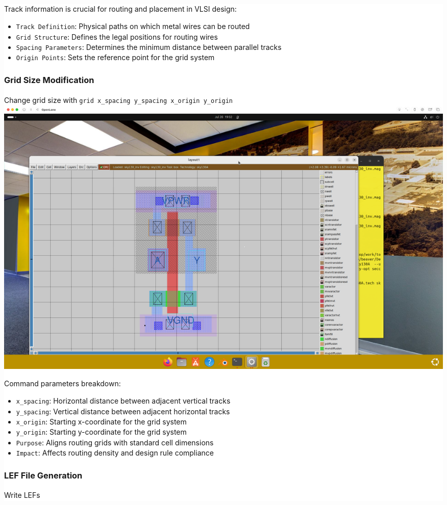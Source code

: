 Track information is crucial for routing and placement in VLSI design:

- `Track Definition`: Physical paths on which metal wires can be routed
- `Grid Structure`: Defines the legal positions for routing wires
- `Spacing Parameters`: Determines the minimum distance between parallel tracks
- `Origin Points`: Sets the reference point for the grid system

### Grid Size Modification

Change grid size with `grid x_spacing y_spacing x_origin y_origin`
![](image-3.png)

Command parameters breakdown:

- `x_spacing`: Horizontal distance between adjacent vertical tracks
- `y_spacing`: Vertical distance between adjacent horizontal tracks
- `x_origin`: Starting x-coordinate for the grid system
- `y_origin`: Starting y-coordinate for the grid system
- `Purpose`: Aligns routing grids with standard cell dimensions
- `Impact`: Affects routing density and design rule compliance

### LEF File Generation

Write LEFs